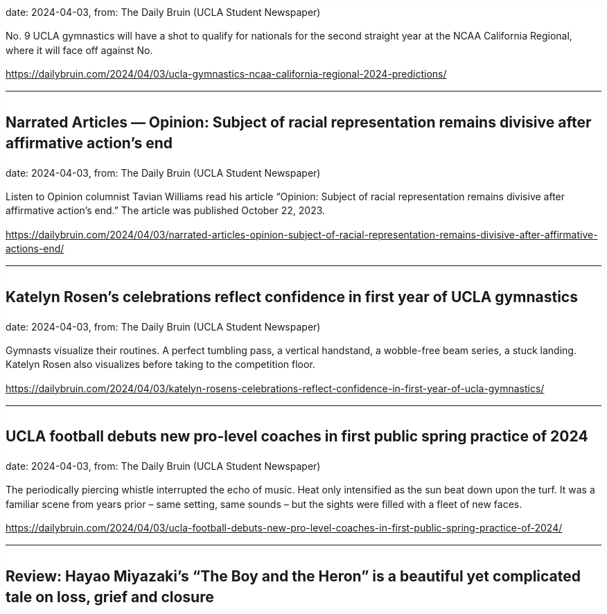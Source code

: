 date: 2024-04-03, from: The Daily Bruin (UCLA Student Newspaper)

No. 9 UCLA gymnastics will have a shot to qualify for nationals for the second straight year at the NCAA California Regional, where it will face off against No. 

<https://dailybruin.com/2024/04/03/ucla-gymnastics-ncaa-california-regional-2024-predictions/>

---

## Narrated Articles — Opinion: Subject of racial representation remains divisive after affirmative action’s end

date: 2024-04-03, from: The Daily Bruin (UCLA Student Newspaper)

Listen to Opinion columnist Tavian Williams read his article &#8220;Opinion: Subject of racial representation remains divisive after affirmative action&#8217;s end.&#8221; The article was published October 22, 2023. 

<https://dailybruin.com/2024/04/03/narrated-articles-opinion-subject-of-racial-representation-remains-divisive-after-affirmative-actions-end/>

---

## Katelyn Rosen’s celebrations reflect confidence in first year of UCLA gymnastics

date: 2024-04-03, from: The Daily Bruin (UCLA Student Newspaper)

Gymnasts visualize their routines.
A perfect tumbling pass, a vertical handstand, a wobble-free beam series, a stuck landing.
Katelyn Rosen also visualizes before taking to the competition floor. 

<https://dailybruin.com/2024/04/03/katelyn-rosens-celebrations-reflect-confidence-in-first-year-of-ucla-gymnastics/>

---

## UCLA football debuts new pro-level coaches in first public spring practice of 2024

date: 2024-04-03, from: The Daily Bruin (UCLA Student Newspaper)

The periodically piercing whistle interrupted the echo of music.
Heat only intensified as the sun beat down upon the turf.
It was a familiar scene from years prior &#8211; same setting, same sounds &#8211; but the sights were filled with a fleet of new faces. 

<https://dailybruin.com/2024/04/03/ucla-football-debuts-new-pro-level-coaches-in-first-public-spring-practice-of-2024/>

---

## Review: Hayao Miyazaki’s “The Boy and the Heron” is a beautiful yet complicated tale on loss, grief and closure
